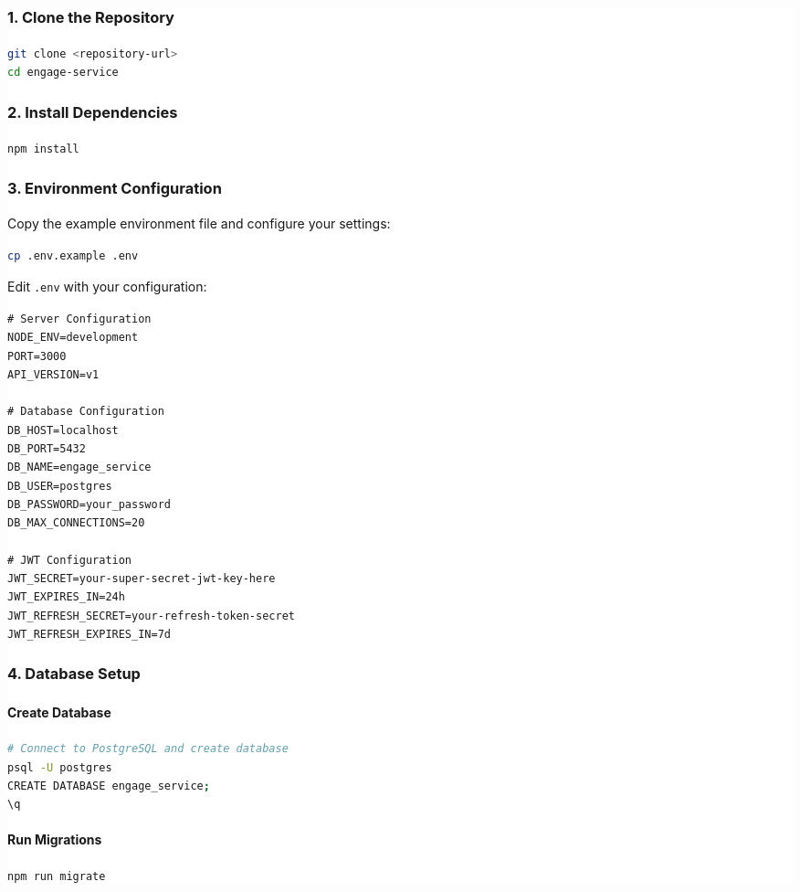 ### 1. Clone the Repository
```bash
git clone <repository-url>
cd engage-service
```

### 2. Install Dependencies
```bash
npm install
```

### 3. Environment Configuration
Copy the example environment file and configure your settings:
```bash
cp .env.example .env
```

Edit `.env` with your configuration:
```env
# Server Configuration
NODE_ENV=development
PORT=3000
API_VERSION=v1

# Database Configuration
DB_HOST=localhost
DB_PORT=5432
DB_NAME=engage_service
DB_USER=postgres
DB_PASSWORD=your_password
DB_MAX_CONNECTIONS=20

# JWT Configuration
JWT_SECRET=your-super-secret-jwt-key-here
JWT_EXPIRES_IN=24h
JWT_REFRESH_SECRET=your-refresh-token-secret
JWT_REFRESH_EXPIRES_IN=7d
```

### 4. Database Setup

#### Create Database
```bash
# Connect to PostgreSQL and create database
psql -U postgres
CREATE DATABASE engage_service;
\q
```

#### Run Migrations
```bash
npm run migrate
```
